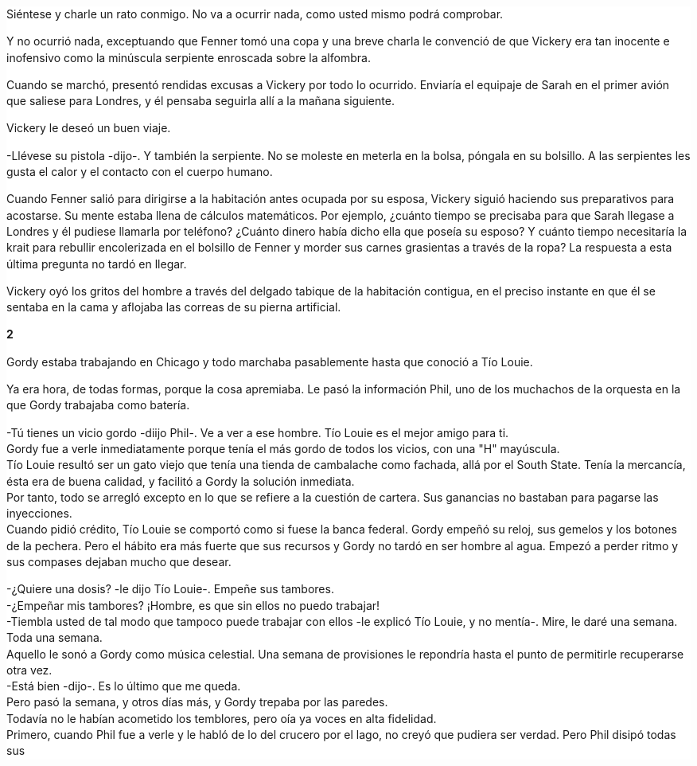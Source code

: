 Siéntese y charle un rato conmigo. No va a ocurrir nada, como usted
mismo podrá comprobar.

Y no ocurrió nada, exceptuando que Fenner tomó una copa y una breve
charla le convenció de que Vickery era tan inocente e inofensivo como
la minúscula serpiente enroscada sobre la alfombra.

Cuando se marchó, presentó rendidas excusas a Vickery por todo lo
ocurrido. Enviaría el equipaje de Sarah en el primer avión que saliese
para Londres, y él pensaba seguirla allí a la mañana siguiente.

Vickery le deseó un buen viaje.

-Llévese su pistola -dijo-. Y también la serpiente. No se moleste en
meterla en la bolsa, póngala en su bolsillo. A las serpientes les gusta
el calor y el contacto con el cuerpo humano.

Cuando Fenner salió para dirigirse a la habitación antes ocupada por su
esposa, Vickery siguió haciendo sus preparativos para acostarse. Su
mente estaba llena de cálculos matemáticos. Por ejemplo, ¿cuánto tiempo
se precisaba para que Sarah llegase a Londres y él pudiese llamarla por
teléfono? ¿Cuánto dinero había dicho ella que poseía su esposo? Y
cuánto tiempo necesitaría la krait para rebullir encolerizada en el
bolsillo de Fenner y morder sus carnes grasientas a través de la ropa?
La respuesta a esta última pregunta no tardó en llegar.

Vickery oyó los gritos del hombre a través del delgado tabique de la
habitación contigua, en el preciso instante en que él se sentaba en la
cama y aflojaba las correas de su pierna artificial.

**2**

Gordy estaba trabajando en Chicago y todo marchaba pasablemente hasta
que conoció a Tío Louie.

Ya era hora, de todas formas, porque la cosa apremiaba. Le pasó la
información Phil, uno de los muchachos de la orquesta en la que Gordy
trabajaba como batería.

-Tú tienes un vicio gordo -diijo Phil-. Ve a ver a ese hombre. Tío
Louie es el mejor amigo para ti.  
Gordy fue a verle inmediatamente porque tenía el más gordo de todos los
vicios, con una "H" mayúscula.  
Tío Louie resultó ser un gato viejo que tenía una tienda de cambalache
como fachada, allá por el South State. Tenía la mercancía, ésta era de
buena calidad, y facilitó a Gordy la solución inmediata.  
Por tanto, todo se arregló excepto en lo que se refiere a la cuestión
de cartera. Sus ganancias no bastaban para pagarse las inyecciones.  
Cuando pidió crédito, Tío Louie se comportó como si fuese la banca
federal. Gordy empeñó su reloj, sus gemelos y los botones de la
pechera. Pero el hábito era más fuerte que sus recursos y Gordy no
tardó en ser hombre al agua. Empezó a perder ritmo y sus compases
dejaban mucho que desear.

-¿Quiere una dosis? -le dijo Tío Louie-. Empeñe sus tambores.  
-¿Empeñar mis tambores? ¡Hombre, es que sin ellos no puedo trabajar!  
-Tiembla usted de tal modo que tampoco puede trabajar con ellos -le
explicó Tío Louie, y no mentía-. Mire, le daré una semana. Toda una
semana.  
Aquello le sonó a Gordy como música celestial. Una semana de
provisiones le repondría hasta el punto de permitirle recuperarse otra
vez.  
-Está bien -dijo-. Es lo último que me queda.  
Pero pasó la semana, y otros días más, y Gordy trepaba por las paredes.  
Todavía no le habían acometido los temblores, pero oía ya voces en alta
fidelidad.  
Primero, cuando Phil fue a verle y le habló de lo del crucero por el
lago, no creyó que pudiera ser verdad. Pero Phil disipó todas sus
